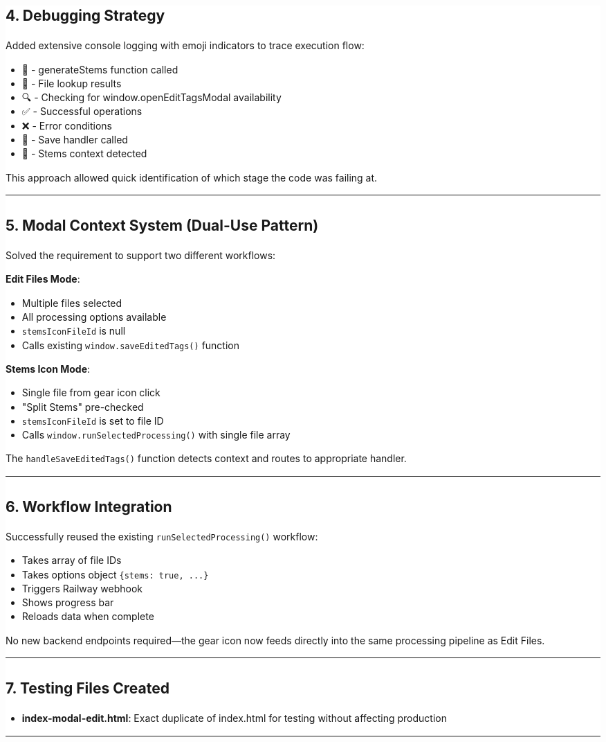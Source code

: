 
## 4. Debugging Strategy

Added extensive console logging with emoji indicators to trace execution flow:
- 🎵 - generateStems function called
- 📁 - File lookup results
- 🔍 - Checking for window.openEditTagsModal availability
- ✅ - Successful operations
- ❌ - Error conditions
- 💾 - Save handler called
- 🎯 - Stems context detected

This approach allowed quick identification of which stage the code was failing at.

---

## 5. Modal Context System (Dual-Use Pattern)

Solved the requirement to support two different workflows:

**Edit Files Mode**:
- Multiple files selected
- All processing options available
- `stemsIconFileId` is null
- Calls existing `window.saveEditedTags()` function

**Stems Icon Mode**:
- Single file from gear icon click
- "Split Stems" pre-checked
- `stemsIconFileId` is set to file ID
- Calls `window.runSelectedProcessing()` with single file array

The `handleSaveEditedTags()` function detects context and routes to appropriate handler.

---

## 6. Workflow Integration

Successfully reused the existing `runSelectedProcessing()` workflow:
- Takes array of file IDs
- Takes options object `{stems: true, ...}`
- Triggers Railway webhook
- Shows progress bar
- Reloads data when complete

No new backend endpoints required—the gear icon now feeds directly into the same processing pipeline as Edit Files.

---

## 7. Testing Files Created

- **index-modal-edit.html**: Exact duplicate of index.html for testing without affecting production

---